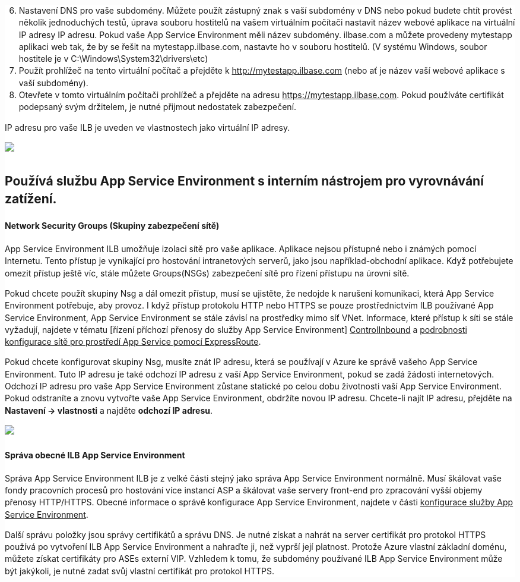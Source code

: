 6. Nastavení DNS pro vaše subdomény. Můžete použít zástupný znak s vaší subdomény v DNS nebo pokud budete chtít provést několik jednoduchých testů, úprava souboru hostitelů na vašem virtuálním počítači nastavit název webové aplikace na virtuální IP adresy IP adresu. Pokud vaše App Service Environment měli název subdomény. ilbase.com a můžete provedeny mytestapp aplikaci web tak, že by se řešit na mytestapp.ilbase.com, nastavte ho v souboru hostitelů. (V systému Windows, soubor hostitele je v C:\Windows\System32\drivers\etc\)
7. Použít prohlížeč na tento virtuální počítač a přejděte k http://mytestapp.ilbase.com (nebo ať je název vaší webové aplikace s vaší subdomény).
8. Otevřete v tomto virtuálním počítači prohlížeč a přejděte na adresu https://mytestapp.ilbase.com. Pokud používáte certifikát podepsaný svým držitelem, je nutné přijmout nedostatek zabezpečení. 

IP adresu pro vaše ILB je uveden ve vlastnostech jako virtuální IP adresy.

![][4]

## <a name="using-an-ilb-ase"></a>Používá službu App Service Environment s interním nástrojem pro vyrovnávání zatížení.
#### <a name="network-security-groups"></a>Network Security Groups (Skupiny zabezpečení sítě)
App Service Environment ILB umožňuje izolaci sítě pro vaše aplikace. Aplikace nejsou přístupné nebo i známých pomocí Internetu. Tento přístup je vynikající pro hostování intranetových serverů, jako jsou například-obchodní aplikace. Když potřebujete omezit přístup ještě víc, stále můžete Groups(NSGs) zabezpečení sítě pro řízení přístupu na úrovni sítě. 

Pokud chcete použít skupiny Nsg a dál omezit přístup, musí se ujistěte, že nedojde k narušení komunikaci, která App Service Environment potřebuje, aby provoz. I když přístup protokolu HTTP nebo HTTPS se pouze prostřednictvím ILB používané App Service Environment, App Service Environment se stále závisí na prostředky mimo síť VNet. Informace, které přístup k síti se stále vyžadují, najdete v tématu [řízení příchozí přenosy do služby App Service Environment] [ ControlInbound] a [podrobnosti konfigurace sítě pro prostředí App Service pomocí ExpressRoute][ExpressRoute]. 

Pokud chcete konfigurovat skupiny Nsg, musíte znát IP adresu, která se používají v Azure ke správě vašeho App Service Environment. Tuto IP adresu je také odchozí IP adresu z vaší App Service Environment, pokud se zadá žádosti internetových. Odchozí IP adresu pro vaše App Service Environment zůstane statické po celou dobu životnosti vaší App Service Environment. Pokud odstraníte a znovu vytvořte vaše App Service Environment, obdržíte novou IP adresu. Chcete-li najít IP adresu, přejděte na **Nastavení -> vlastnosti** a najděte **odchozí IP adresu**. 

![][5]

#### <a name="general-ilb-ase-management"></a>Správa obecné ILB App Service Environment
Správa App Service Environment ILB je z velké části stejný jako správa App Service Environment normálně. Musí škálovat vaše fondy pracovních procesů pro hostování více instancí ASP a škálovat vaše servery front-end pro zpracování vyšší objemy přenosy HTTP/HTTPS. Obecné informace o správě konfigurace App Service Environment, najdete v části [konfigurace služby App Service Environment][ASEConfig]. 

Další správu položky jsou správy certifikátů a správu DNS. Je nutné získat a nahrát na server certifikát pro protokol HTTPS používá po vytvoření ILB App Service Environment a nahraďte ji, než vyprší její platnost. Protože Azure vlastní základní doménu, můžete získat certifikáty pro ASEs externí VIP. Vzhledem k tomu, že subdomény používané ILB App Service Environment může být jakýkoli, je nutné zadat svůj vlastní certifikát pro protokol HTTPS. 


[1]: ./media/app-service-environment-with-internal-load-balancer/ilbase-createilbase.png
[2]: ./media/app-service-environment-with-internal-load-balancer/ilbase-createapp.png
[3]: ./media/app-service-environment-with-internal-load-balancer/ilbase-newase.png
[4]: ./media/app-service-environment-with-internal-load-balancer/ilbase-vip.png
[5]: ./media/app-service-environment-with-internal-load-balancer/ilbase-externalvip.png
[6]: ./media/app-service-environment-with-internal-load-balancer/ilbase-ilbcertificate.png
[WhatisASE]: app-service-app-service-environment-intro.md
[HowtoCreateASE]: app-service-web-how-to-create-an-app-service-environment.md
[ControlInbound]: app-service-app-service-environment-control-inbound-traffic.md
[virtualnetwork]: https://azure.microsoft.com/documentation/articles/virtual-networks-faq/
[AppServicePricing]: http://azure.microsoft.com/pricing/details/app-service/
[ASEAutoscale]: app-service-environment-auto-scale.md
[ExpressRoute]: app-service-app-service-environment-network-configuration-expressroute.md
[vnetnsgs]: http://azure.microsoft.com/documentation/articles/virtual-networks-nsg/
[ASEConfig]: app-service-web-configure-an-app-service-environment.md